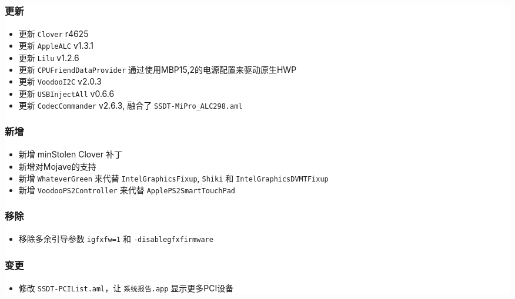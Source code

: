 ### 更新
  - 更新 `Clover` r4625
  - 更新 `AppleALC` v1.3.1
  - 更新 `Lilu` v1.2.6
  - 更新 `CPUFriendDataProvider` 通过使用MBP15,2的电源配置来驱动原生HWP
  - 更新 `VoodooI2C` v2.0.3
  - 更新 `USBInjectAll` v0.6.6
  - 更新 `CodecCommander` v2.6.3, 融合了 `SSDT-MiPro_ALC298.aml`

### 新增
  - 新增 minStolen Clover 补丁
  - 新增对Mojave的支持
  - 新增 `WhateverGreen` 来代替 `IntelGraphicsFixup`, `Shiki` 和 `IntelGraphicsDVMTFixup`
  - 新增 `VoodooPS2Controller` 来代替 `ApplePS2SmartTouchPad`

### 移除
  - 移除多余引导参数 `igfxfw=1` 和 `-disablegfxfirmware`

### 变更
  - 修改 `SSDT-PCIList.aml`，让 `系统报告.app` 显示更多PCI设备


